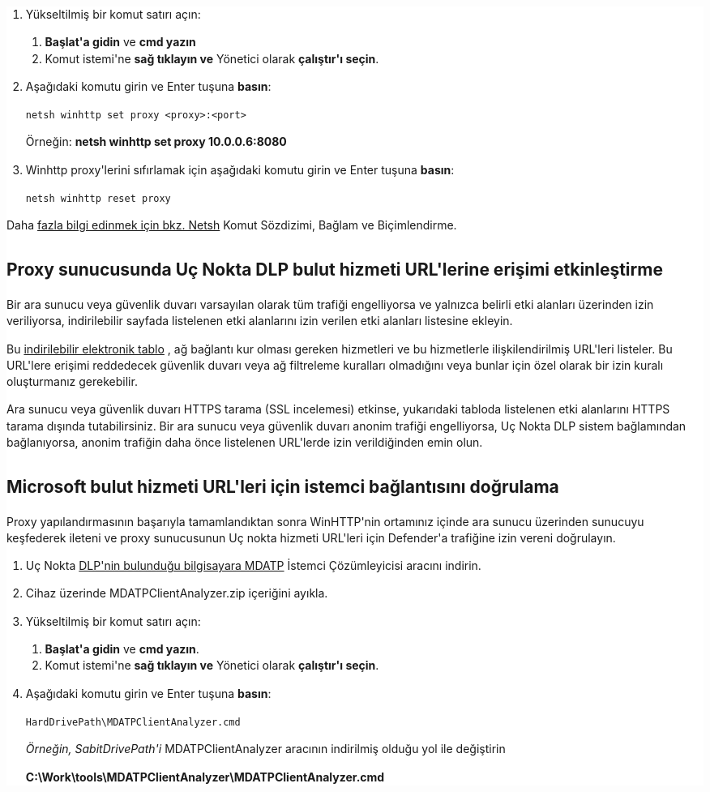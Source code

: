 1. Yükseltilmiş bir komut satırı açın:
    1. **Başlat'a gidin** ve **cmd yazın**
    2. Komut istemi'ne **sağ tıklayın ve** Yönetici olarak **çalıştır'ı seçin**.

2. Aşağıdaki komutu girin ve Enter tuşuna **basın**:

   `netsh winhttp set proxy <proxy>:<port>`

   Örneğin: **netsh winhttp set proxy 10.0.0.6:8080**

3. Winhttp proxy'lerini sıfırlamak için aşağıdaki komutu girin ve Enter tuşuna **basın**:

   `netsh winhttp reset proxy`

Daha [fazla bilgi edinmek için bkz. Netsh](/windows-server/networking/technologies/netsh/netsh-contexts) Komut Sözdizimi, Bağlam ve Biçimlendirme.

## <a name="enable-access-to-endpoint-dlp-cloud-service-urls-in-the-proxy-server"></a>Proxy sunucusunda Uç Nokta DLP bulut hizmeti URL'lerine erişimi etkinleştirme

Bir ara sunucu veya güvenlik duvarı varsayılan olarak tüm trafiği engelliyorsa ve yalnızca belirli etki alanları üzerinden izin veriliyorsa, indirilebilir sayfada listelenen etki alanlarını izin verilen etki alanları listesine ekleyin.

Bu [indirilebilir elektronik tablo](https://download.microsoft.com/download/8/a/5/8a51eee5-cd02-431c-9d78-a58b7f77c070/mde-urls.xlsx) , ağ bağlantı kur olması gereken hizmetleri ve bu hizmetlerle ilişkilendirilmiş URL'leri listeler. Bu URL'lere erişimi reddedecek güvenlik duvarı veya ağ filtreleme kuralları olmadığını veya bunlar için özel olarak bir izin kuralı oluşturmanız gerekebilir.

Ara sunucu veya güvenlik duvarı HTTPS tarama (SSL incelemesi) etkinse, yukarıdaki tabloda listelenen etki alanlarını HTTPS tarama dışında tutabilirsiniz.
Bir ara sunucu veya güvenlik duvarı anonim trafiği engelliyorsa, Uç Nokta DLP sistem bağlamından bağlanıyorsa, anonim trafiğin daha önce listelenen URL'lerde izin verildiğinden emin olun.

## <a name="verify-client-connectivity-to-microsoft-cloud-service-urls"></a>Microsoft bulut hizmeti URL'leri için istemci bağlantısını doğrulama

Proxy yapılandırmasının başarıyla tamamlandıktan sonra WinHTTP'nin ortamınız içinde ara sunucu üzerinden sunucuyu keşfederek ileteni ve proxy sunucusunun Uç nokta hizmeti URL'leri için Defender'a trafiğine izin vereni doğrulayın.

1. Uç Nokta [DLP'nin bulunduğu bilgisayara MDATP](https://aka.ms/mdatpanalyzer) İstemci Çözümleyicisi aracını indirin.
2. Cihaz üzerinde MDATPClientAnalyzer.zip içeriğini ayıkla.
3. Yükseltilmiş bir komut satırı açın:
    1. **Başlat'a gidin** ve **cmd yazın**.
    1. Komut istemi'ne **sağ tıklayın ve** Yönetici olarak **çalıştır'ı seçin**.
4. Aşağıdaki komutu girin ve Enter tuşuna **basın**:

   `HardDrivePath\MDATPClientAnalyzer.cmd`

   *Örneğin, SabitDrivePath'i* MDATPClientAnalyzer aracının indirilmiş olduğu yol ile değiştirin

   **C:\Work\tools\MDATPClientAnalyzer\MDATPClientAnalyzer.cmd**
